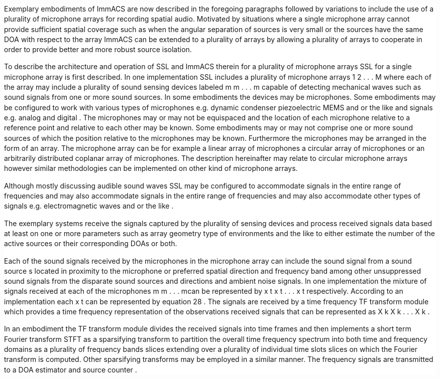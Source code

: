 Exemplary embodiments of ImmACS are now described in the foregoing paragraphs followed by variations to include the use of a plurality of microphone arrays for recording spatial audio. Motivated by situations where a single microphone array cannot provide sufficient spatial coverage such as when the angular separation of sources is very small or the sources have the same DOA with respect to the array ImmACS can be extended to a plurality of arrays by allowing a plurality of arrays to cooperate in order to provide better and more robust source isolation.

To describe the architecture and operation of SSL and ImmACS therein for a plurality of microphone arrays SSL for a single microphone array is first described. In one implementation SSL includes a plurality of microphone arrays 1 2 . . . M where each of the array may include a plurality of sound sensing devices labeled m m . . . m capable of detecting mechanical waves such as sound signals from one or more sound sources. In some embodiments the devices may be microphones. Some embodiments may be configured to work with various types of microphones e.g. dynamic condenser piezoelectric MEMS and or the like and signals e.g. analog and digital . The microphones may or may not be equispaced and the location of each microphone relative to a reference point and relative to each other may be known. Some embodiments may or may not comprise one or more sound sources of which the position relative to the microphones may be known. Furthermore the microphones may be arranged in the form of an array. The microphone array can be for example a linear array of microphones a circular array of microphones or an arbitrarily distributed coplanar array of microphones. The description hereinafter may relate to circular microphone arrays however similar methodologies can be implemented on other kind of microphone arrays.

Although mostly discussing audible sound waves SSL may be configured to accommodate signals in the entire range of frequencies and may also accommodate signals in the entire range of frequencies and may also accommodate other types of signals e.g. electromagnetic waves and or the like .

The exemplary systems receive the signals captured by the plurality of sensing devices and process received signals data based at least on one or more parameters such as array geometry type of environments and the like to either estimate the number of the active sources or their corresponding DOAs or both.

Each of the sound signals received by the microphones in the microphone array can include the sound signal from a sound source s located in proximity to the microphone or preferred spatial direction and frequency band among other unsuppressed sound signals from the disparate sound sources and directions and ambient noise signals. In one implementation the mixture of signals received at each of the microphones m m . . . mcan be represented by x t x t . . . x t respectively. According to an implementation each x t can be represented by equation 28 . The signals are received by a time frequency TF transform module which provides a time frequency representation of the observations received signals that can be represented as X k X k . . . X k .

In an embodiment the TF transform module divides the received signals into time frames and then implements a short term Fourier transform STFT as a sparsifying transform to partition the overall time frequency spectrum into both time and frequency domains as a plurality of frequency bands slices extending over a plurality of individual time slots slices on which the Fourier transform is computed. Other sparsifying transforms may be employed in a similar manner. The frequency signals are transmitted to a DOA estimator and source counter .

